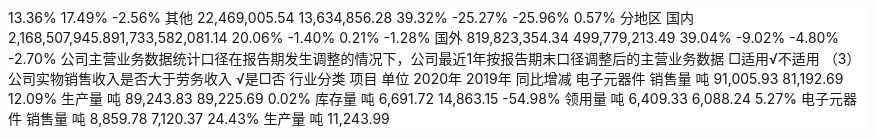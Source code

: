 13.36%
17.49%
-2.56%
其他
22,469,005.54
13,634,856.28
39.32%
-25.27%
-25.96%
0.57%
分地区
国内
2,168,507,945.891,733,582,081.14
20.06%
-1.40%
0.21%
-1.28%
国外
819,823,354.34
499,779,213.49
39.04%
-9.02%
-4.80%
-2.70%
公司主营业务数据统计口径在报告期发生调整的情况下，公司最近1年按报告期末口径调整后的主营业务数据
□适用√不适用
（3）公司实物销售收入是否大于劳务收入
√是□否
行业分类
项目
单位
2020年
2019年
同比增减
电子元器件
销售量
吨
91,005.93
81,192.69
12.09%
生产量
吨
89,243.83
89,225.69
0.02%
库存量
吨
6,691.72
14,863.15
-54.98%
领用量
吨
6,409.33
6,088.24
5.27%
电子元器件
销售量
吨
8,859.78
7,120.37
24.43%
生产量
吨
11,243.99